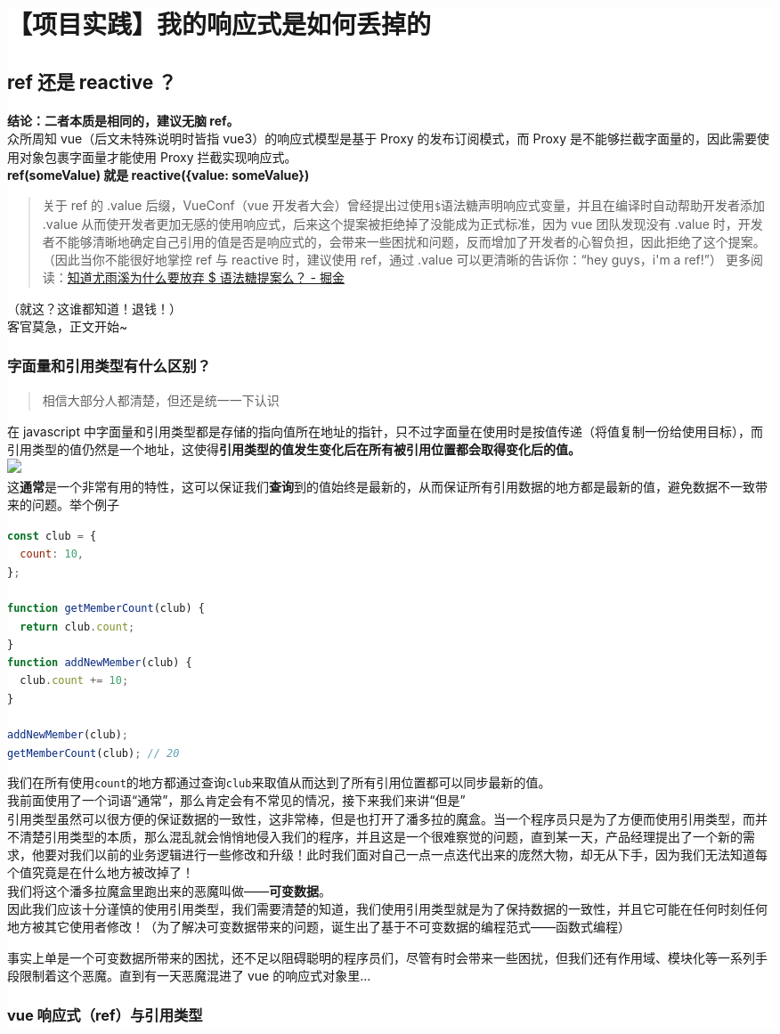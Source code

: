 # 【项目实践】我的响应式是如何丢掉的

<a name="GTgfa"></a>

## ref 还是 reactive ？

**结论：二者本质是相同的，建议无脑 ref。**<br />众所周知 vue（后文未特殊说明时皆指 vue3）的响应式模型是基于 Proxy 的发布订阅模式，而 Proxy 是不能够拦截字面量的，因此需要使用对象包裹字面量才能使用 Proxy 拦截实现响应式。<br />**ref(someValue) 就是 reactive({value: someValue})**

> 关于 ref 的 .value 后缀，VueConf（vue 开发者大会）曾经提出过使用`$`语法糖声明响应式变量，并且在编译时自动帮助开发者添加 .value 从而使开发者更加无感的使用响应式，后来这个提案被拒绝掉了没能成为正式标准，因为 vue 团队发现没有 .value 时，开发者不能够清晰地确定自己引用的值是否是响应式的，会带来一些困扰和问题，反而增加了开发者的心智负担，因此拒绝了这个提案。（因此当你不能很好地掌控 ref 与 reactive 时，建议使用 ref，通过 .value 可以更清晰的告诉你：“hey guys，i'm a ref!”）
> 更多阅读：[知道尤雨溪为什么要放弃 $ 语法糖提案么？ - 掘金](https://juejin.cn/post/7222874734185922597?share_token=42842692-7a4b-440d-85a8-1fb56d16f7e7#heading-4)

（就这？这谁都知道！退钱！）<br />客官莫急，正文开始~
<a name="rmCTD"></a>

### 字面量和引用类型有什么区别？

> 相信大部分人都清楚，但还是统一一下认识

在 javascript 中字面量和引用类型都是存储的指向值所在地址的指针，只不过字面量在使用时是按值传递（将值复制一份给使用目标），而引用类型的值仍然是一个地址，这使得**引用类型的值发生变化后在所有被引用位置都会取得变化后的值。**<br />![](https://cdn.nlark.com/yuque/0/2023/jpeg/35025722/1681871135584-678bf377-5e80-4d16-80f0-e326cbace1ea.jpeg)<br />这**通常**是一个非常有用的特性，这可以保证我们**查询**到的值始终是最新的，从而保证所有引用数据的地方都是最新的值，避免数据不一致带来的问题。举个例子

```javascript
const club = {
  count: 10,
};

function getMemberCount(club) {
  return club.count;
}
function addNewMember(club) {
  club.count += 10;
}

addNewMember(club);
getMemberCount(club); // 20
```

我们在所有使用`count`的地方都通过查询`club`来取值从而达到了所有引用位置都可以同步最新的值。<br />我前面使用了一个词语“通常”，那么肯定会有不常见的情况，接下来我们来讲“但是”<br />引用类型虽然可以很方便的保证数据的一致性，这非常棒，但是也打开了潘多拉的魔盒。当一个程序员只是为了方便而使用引用类型，而并不清楚引用类型的本质，那么混乱就会悄悄地侵入我们的程序，并且这是一个很难察觉的问题，直到某一天，产品经理提出了一个新的需求，他要对我们以前的业务逻辑进行一些修改和升级！此时我们面对自己一点一点迭代出来的庞然大物，却无从下手，因为我们无法知道每个值究竟是在什么地方被改掉了！<br />我们将这个潘多拉魔盒里跑出来的恶魔叫做——**可变数据**。<br />因此我们应该十分谨慎的使用引用类型，我们需要清楚的知道，我们使用引用类型就是为了保持数据的一致性，并且它可能在任何时刻任何地方被其它使用者修改！（为了解决可变数据带来的问题，诞生出了基于不可变数据的编程范式——函数式编程）

事实上单是一个可变数据所带来的困扰，还不足以阻碍聪明的程序员们，尽管有时会带来一些困扰，但我们还有作用域、模块化等一系列手段限制着这个恶魔。直到有一天恶魔混进了 vue 的响应式对象里...
<a name="BAHbh"></a>

### vue 响应式（ref）与引用类型
